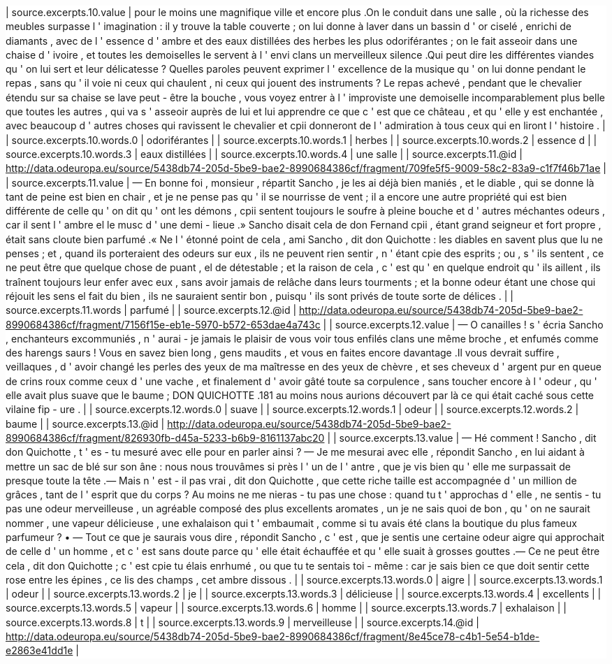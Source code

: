 | source.excerpts.10.value | pour le moins une magnifique ville et encore plus .On le conduit dans une salle , où la richesse des meubles surpasse l ' imagination : il y trouve la table couverte ; on lui donne à laver dans un bassin d ' or ciselé , enrichi de diamants , avec de l ' essence d ' ambre et des eaux distillées des herbes les plus odoriférantes ; on le fait asseoir dans une chaise d ' ivoire , et toutes les demoiselles le servent à l ' envi clans un merveilleux silence .Qui peut dire les différentes viandes qu ' on lui sert et leur délicatesse ? Quelles paroles peuvent exprimer l ' excellence de la musique qu ' on lui donne pendant le repas , sans qu ' il voie ni ceux qui chaulent , ni ceux qui jouent des instruments ? Le repas achevé , pendant que le chevalier étendu sur sa chaise se lave peut - être la bouche , vous voyez entrer à l ' improviste une demoiselle incomparablement plus belle que toutes les autres , qui va s ' asseoir auprès de lui et lui apprendre ce que c ' est que ce château , et qu ' elle y est enchantée , avec beaucoup d ' autres choses qui ravissent le chevalier et cpii donneront de l ' admiration à tous ceux qui en liront l ' histoire . |
| source.excerpts.10.words.0 | odoriférantes |
| source.excerpts.10.words.1 | herbes |
| source.excerpts.10.words.2 | essence d |
| source.excerpts.10.words.3 | eaux distillées |
| source.excerpts.10.words.4 | une salle |
| source.excerpts.11.@id | http://data.odeuropa.eu/source/5438db74-205d-5be9-bae2-8990684386cf/fragment/709fe5f5-9009-58c2-83a9-c1f7f46b71ae |
| source.excerpts.11.value | — En bonne foi , monsieur , répartit Sancho , je les ai déjà bien maniés , et le diable , qui se donne là tant de peine est bien en chair , et je ne pense pas qu ' il se nourrisse de vent ; il a encore une autre propriété qui est bien différente de celle qu ' on dit qu ' ont les démons , cpii sentent toujours le soufre à pleine bouche et d ' autres méchantes odeurs , car il sent l ' ambre el le musc d ' une demi - lieue .» Sancho disait cela de don Fernand cpii , étant grand seigneur et fort propre , était sans cloute bien parfumé .« Ne l ' étonné point de cela , ami Sancho , dit don Quichotte : les diables en savent plus que lu ne penses ; et , quand ils porteraient des odeurs sur eux , ils ne peuvent rien sentir , n ' étant cpie des esprits ; ou , s ' ils sentent , ce ne peut être que quelque chose de puant , el de détestable ; et la raison de cela , c ' est qu ' en quelque endroit qu ' ils aillent , ils traînent toujours leur enfer avec eux , sans avoir jamais de relâche dans leurs tourments ; et la bonne odeur étant une chose qui réjouit les sens el fait du bien , ils ne sauraient sentir bon , puisqu ' ils sont privés de toute sorte de délices . |
| source.excerpts.11.words | parfumé |
| source.excerpts.12.@id | http://data.odeuropa.eu/source/5438db74-205d-5be9-bae2-8990684386cf/fragment/7156f15e-eb1e-5970-b572-653dae4a743c |
| source.excerpts.12.value | — O canailles ! s ' écria Sancho , enchanteurs excommuniés , n ' aurai - je jamais le plaisir de vous voir tous enfilés clans une même broche , et enfumés comme des harengs saurs ! Vous en savez bien long , gens maudits , et vous en faites encore davantage .Il vous devrait suffire , veillaques , d ' avoir changé les perles des yeux de ma maîtresse en des yeux de chèvre , et ses cheveux d ' argent pur en queue de crins roux comme ceux d ' une vache , et finalement d ' avoir gâté toute sa corpulence , sans toucher encore à l ' odeur , qu ' elle avait plus suave que le baume ; DON QUICHOTTE .181 au moins nous aurions découvert par là ce qui était caché sous cette vilaine fip - ure . |
| source.excerpts.12.words.0 | suave |
| source.excerpts.12.words.1 | odeur |
| source.excerpts.12.words.2 | baume |
| source.excerpts.13.@id | http://data.odeuropa.eu/source/5438db74-205d-5be9-bae2-8990684386cf/fragment/826930fb-d45a-5233-b6b9-8161137abc20 |
| source.excerpts.13.value | — Hé comment ! Sancho , dit don Quichotte , t ' es - tu mesuré avec elle pour en parler ainsi ? — Je me mesurai avec elle , répondit Sancho , en lui aidant à mettre un sac de blé sur son âne : nous nous trouvâmes si près l ' un de l ' antre , que je vis bien qu ' elle me surpassait de presque toute la tête .— Mais n ' est - il pas vrai , dit don Quichotte , que cette riche taille est accompagnée d ' un million de grâces , tant de l ' esprit que du corps ? Au moins ne me nieras - tu pas une chose : quand tu t ' approchas d ' elle , ne sentis - tu pas une odeur merveilleuse , un agréable composé des plus excellents aromates , un je ne sais quoi de bon , qu ' on ne saurait nommer , une vapeur délicieuse , une exhalaison qui t ' embaumait , comme si tu avais été clans la boutique du plus fameux parfumeur ? • — Tout ce que je saurais vous dire , répondit Sancho , c ' est , que je sentis une certaine odeur aigre qui approchait de celle d ' un homme , et c ' est sans doute parce qu ' elle était échauffée et qu ' elle suait à grosses gouttes .— Ce ne peut être cela , dit don Quichotte ; c ' est cpie tu élais enrhumé , ou que tu te sentais toi - même : car je sais bien ce que doit sentir cette rose entre les épines , ce lis des champs , cet ambre dissous . |
| source.excerpts.13.words.0 | aigre |
| source.excerpts.13.words.1 | odeur |
| source.excerpts.13.words.2 | je |
| source.excerpts.13.words.3 | délicieuse |
| source.excerpts.13.words.4 | excellents |
| source.excerpts.13.words.5 | vapeur |
| source.excerpts.13.words.6 | homme |
| source.excerpts.13.words.7 | exhalaison |
| source.excerpts.13.words.8 | t |
| source.excerpts.13.words.9 | merveilleuse |
| source.excerpts.14.@id | http://data.odeuropa.eu/source/5438db74-205d-5be9-bae2-8990684386cf/fragment/8e45ce78-c4b1-5e54-b1de-e2863e41dd1e |